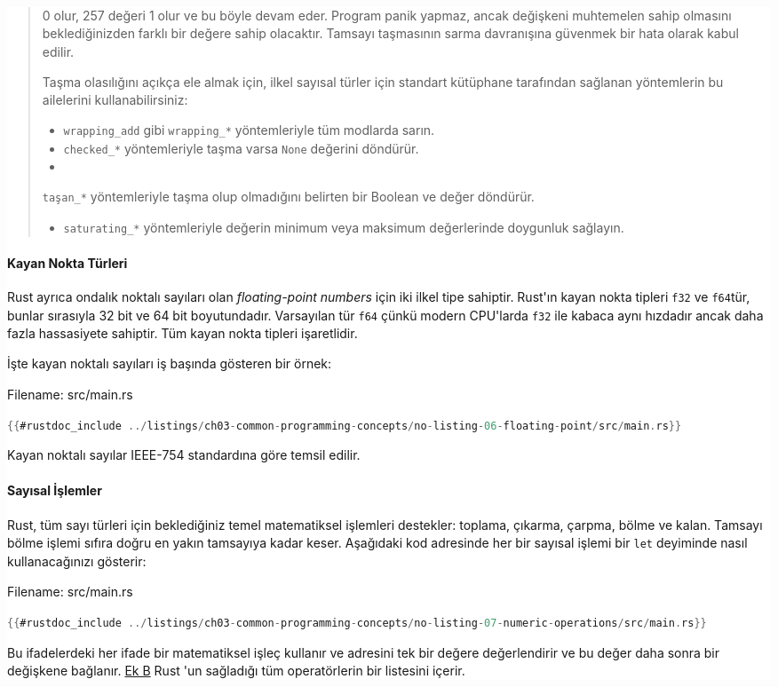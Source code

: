 > 0 olur, 257 değeri 1 olur ve bu böyle devam eder. Program panik yapmaz, ancak
> değişkeni muhtemelen
> sahip olmasını beklediğinizden farklı bir değere sahip olacaktır. Tamsayı taşmasının sarma davranışına güvenmek bir hata olarak kabul edilir.
>
> Taşma olasılığını açıkça ele almak için, ilkel sayısal türler için standart kütüphane tarafından sağlanan yöntemlerin
> bu ailelerini kullanabilirsiniz:
>
> - `wrapping_add` gibi `wrapping_*` yöntemleriyle tüm modlarda sarın.
> - `checked_*` yöntemleriyle taşma varsa `None` değerini döndürür.
> -
> `taşan_*` yöntemleriyle taşma olup olmadığını belirten bir Boolean ve değer döndürür.
> - `saturating_*`
> yöntemleriyle değerin minimum veya maksimum değerlerinde doygunluk sağlayın.

#### Kayan Nokta Türleri

Rust ayrıca ondalık noktalı
sayıları olan _floating-point numbers_ için iki ilkel tipe sahiptir. Rust'ın kayan nokta tipleri `f32` ve `f64`tür,
bunlar sırasıyla 32 bit ve 64 bit boyutundadır. Varsayılan tür `f64`
çünkü modern CPU'larda `f32` ile kabaca aynı hızdadır ancak
daha fazla hassasiyete sahiptir. Tüm kayan nokta tipleri işaretlidir.

İşte kayan noktalı sayıları iş başında gösteren bir örnek:

<span class="filename">Filename: src/main.rs</span>

```rust
{{#rustdoc_include ../listings/ch03-common-programming-concepts/no-listing-06-floating-point/src/main.rs}}
```

Kayan noktalı sayılar IEEE-754 standardına göre temsil edilir.

#### Sayısal İşlemler

Rust, tüm sayı
türleri için beklediğiniz temel matematiksel işlemleri destekler: toplama, çıkarma, çarpma, bölme ve kalan. Tamsayı
bölme işlemi sıfıra doğru en yakın tamsayıya kadar keser. Aşağıdaki kod
adresinde her bir sayısal işlemi bir `let` deyiminde nasıl kullanacağınızı gösterir:

<span class="filename">Filename: src/main.rs</span>

```rust
{{#rustdoc_include ../listings/ch03-common-programming-concepts/no-listing-07-numeric-operations/src/main.rs}}
```

Bu ifadelerdeki her ifade bir matematiksel işleç kullanır ve
adresini tek bir değere değerlendirir ve bu değer daha sonra bir değişkene bağlanır. [Ek
B][appendix_b] Rust
'un sağladığı tüm operatörlerin bir listesini içerir.


[comparing-the-guess-to-the-secret-number]: ch02-00-guessing-game-tutorial.md#Tahmini-Gizli-Sayı-ile-Karşılaştırma
[twos-complement]: https://en.wikipedia.org/wiki/Two%27s_complement
[control-flow]: ch03-05-control-flow.md#Kontrol-Akışı
[strings]: ch08-02-strings.md#UTF-8-Kodlu-Metni-Dizelerle-Saklama
[stack-and-heap]: ch04-01-what-is-ownership.md#Yığın-ve-Yığın
[vectors]: ch08-01-vectors.md
[unrecoverable-errors-with-panic]: ch09-01-unrecoverable-errors-with-panic.md
[appendix_b]: appendix-02-operators.md